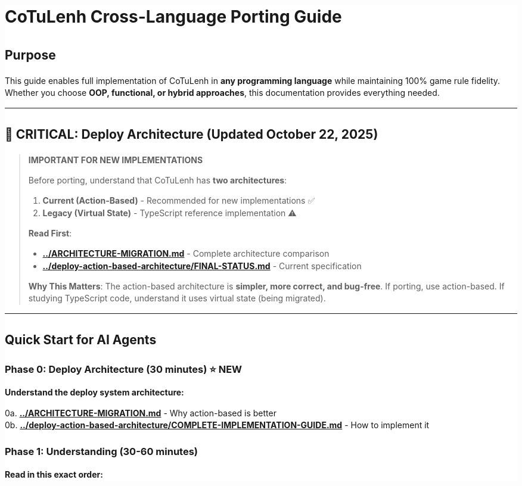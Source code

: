 # CoTuLenh Cross-Language Porting Guide

## Purpose

This guide enables full implementation of CoTuLenh in **any programming
language** while maintaining 100% game rule fidelity. Whether you choose **OOP,
functional, or hybrid approaches**, this documentation provides everything
needed.

---

## 🎯 CRITICAL: Deploy Architecture (Updated October 22, 2025)

> **IMPORTANT FOR NEW IMPLEMENTATIONS**
>
> Before porting, understand that CoTuLenh has **two architectures**:
>
> 1. **Current (Action-Based)** - Recommended for new implementations ✅
> 2. **Legacy (Virtual State)** - TypeScript reference implementation ⚠️
>
> **Read First**:
>
> - **[../ARCHITECTURE-MIGRATION.md](../ARCHITECTURE-MIGRATION.md)** - Complete
>   architecture comparison
> - **[../deploy-action-based-architecture/FINAL-STATUS.md](../deploy-action-based-architecture/FINAL-STATUS.md)** -
>   Current specification
>
> **Why This Matters**: The action-based architecture is **simpler, more
> correct, and bug-free**. If porting, use action-based. If studying TypeScript
> code, understand it uses virtual state (being migrated).

---

## Quick Start for AI Agents

### Phase 0: Deploy Architecture (30 minutes) ⭐ NEW

**Understand the deploy system architecture:**

0a. **[../ARCHITECTURE-MIGRATION.md](../ARCHITECTURE-MIGRATION.md)** - Why
action-based is better  
0b. **[../deploy-action-based-architecture/COMPLETE-IMPLEMENTATION-GUIDE.md](../deploy-action-based-architecture/COMPLETE-IMPLEMENTATION-GUIDE.md)** -
How to implement it

### Phase 1: Understanding (30-60 minutes)

**Read in this exact order:**
